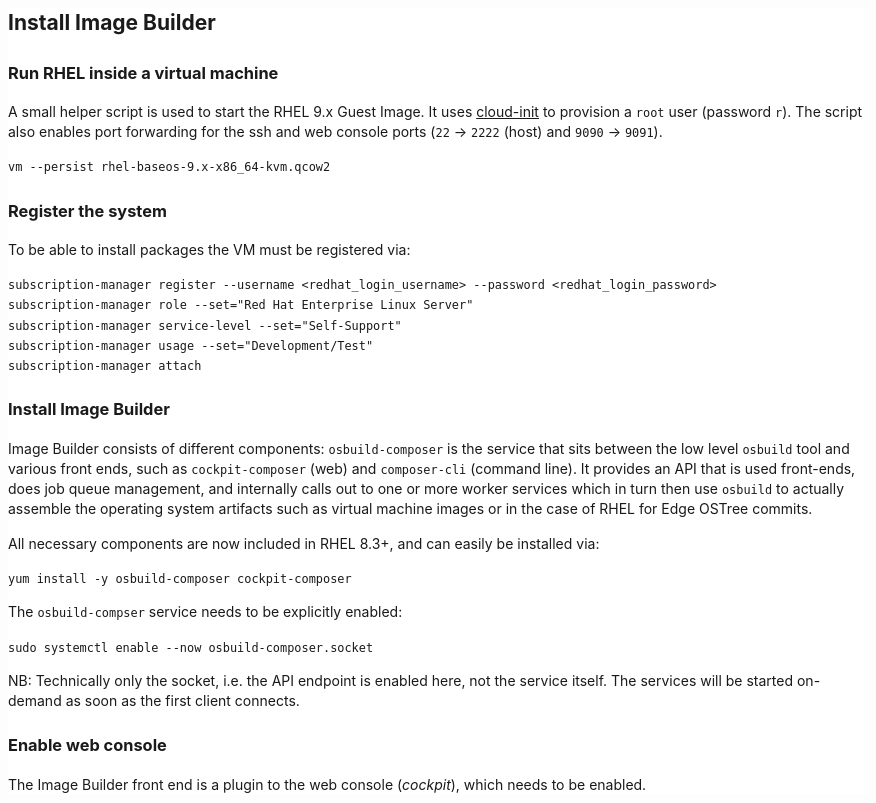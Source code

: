 
## Install Image Builder

### Run RHEL inside a virtual machine

A small helper script is used to start the RHEL 9.x Guest Image. It uses
[cloud-init](https://cloudinit.readthedocs.io/en/latest/) to provision a
`root` user (password `r`). The script also enables port forwarding for
the ssh and web console ports (`22` → `2222` (host) and
`9090` → `9091`).

```
vm --persist rhel-baseos-9.x-x86_64-kvm.qcow2
```

### Register the system

To be able to install packages the VM must be registered via:

```
subscription-manager register --username <redhat_login_username> --password <redhat_login_password>
subscription-manager role --set="Red Hat Enterprise Linux Server"
subscription-manager service-level --set="Self-Support"
subscription-manager usage --set="Development/Test"
subscription-manager attach
```

### Install Image Builder

Image Builder consists of different components: `osbuild-composer` is the
service that sits between the low level `osbuild` tool and various front
ends, such as `cockpit-composer` (web) and `composer-cli` (command line).
It provides an API that is used front-ends, does job queue management, and
internally calls out to one or more worker services which in turn then use
`osbuild` to actually assemble the operating system artifacts such as
virtual machine images or in the case of RHEL for Edge OSTree commits.

All necessary components are now included in RHEL 8.3+, and can easily be
installed via:

```
yum install -y osbuild-composer cockpit-composer
```

The `osbuild-compser` service needs to be explicitly enabled:

```
sudo systemctl enable --now osbuild-composer.socket
```

NB: Technically only the socket, i.e. the API endpoint is enabled here, not
the service itself. The services will be started on-demand as soon as the
first client connects.

### Enable web console
The Image Builder front end is a plugin to the web console (*cockpit*),
which needs to be enabled.
